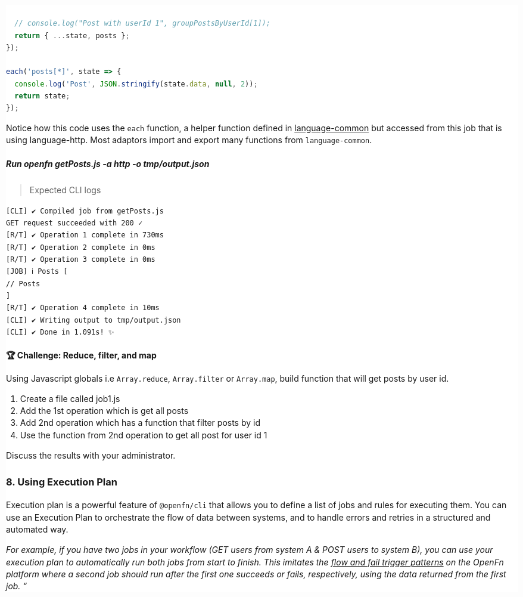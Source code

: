 ```js title="getPosts.js"

  // console.log("Post with userId 1", groupPostsByUserId[1]);
  return { ...state, posts };
});

each('posts[*]', state => {
  console.log('Post', JSON.stringify(state.data, null, 2));
  return state;
});
```

Notice how this code uses the `each` function, a helper function defined in
[language-common](/adaptors/packages/common-docs/#eachdatasource-operation--operation)
but accessed from this job that is using language-http. Most adaptors import and
export many functions from `language-common`.

##### Run **openfn getPosts.js -a http -o tmp/output.json**

> Expected CLI logs

```bash
[CLI] ✔ Compiled job from getPosts.js
GET request succeeded with 200 ✓
[R/T] ✔ Operation 1 complete in 730ms
[R/T] ✔ Operation 2 complete in 0ms
[R/T] ✔ Operation 3 complete in 0ms
[JOB] ℹ Posts [
// Posts
]
[R/T] ✔ Operation 4 complete in 10ms
[CLI] ✔ Writing output to tmp/output.json
[CLI] ✔ Done in 1.091s! ✨
```

#### 🏆 Challenge: Reduce, filter, and map

Using Javascript globals i.e `Array.reduce`, `Array.filter` or `Array.map`,
build function that will get posts by user id.

1. Create a file called job1.js
2. Add the 1st operation which is get all posts
3. Add 2nd operation which has a function that filter posts by id
4. Use the function from 2nd operation to get all post for user id 1

Discuss the results with your administrator.

### 8. Using Execution Plan

Execution plan is a powerful feature of `@openfn/cli` that allows you to define
a list of jobs and rules for executing them. You can use an Execution Plan to
orchestrate the flow of data between systems, and to handle errors and retries
in a structured and automated way.

_For example, if you have two jobs in your workflow (GET users from system A &
POST users to system B), you can use your execution plan to automatically run
both jobs from start to finish. This imitates the
[flow and fail trigger patterns](https://docs.openfn.org/documentation/build/triggers#flow-triggers)
on the OpenFn platform where a second job should run after the first one
succeeds or fails, respectively, using the data returned from the first job. “_
